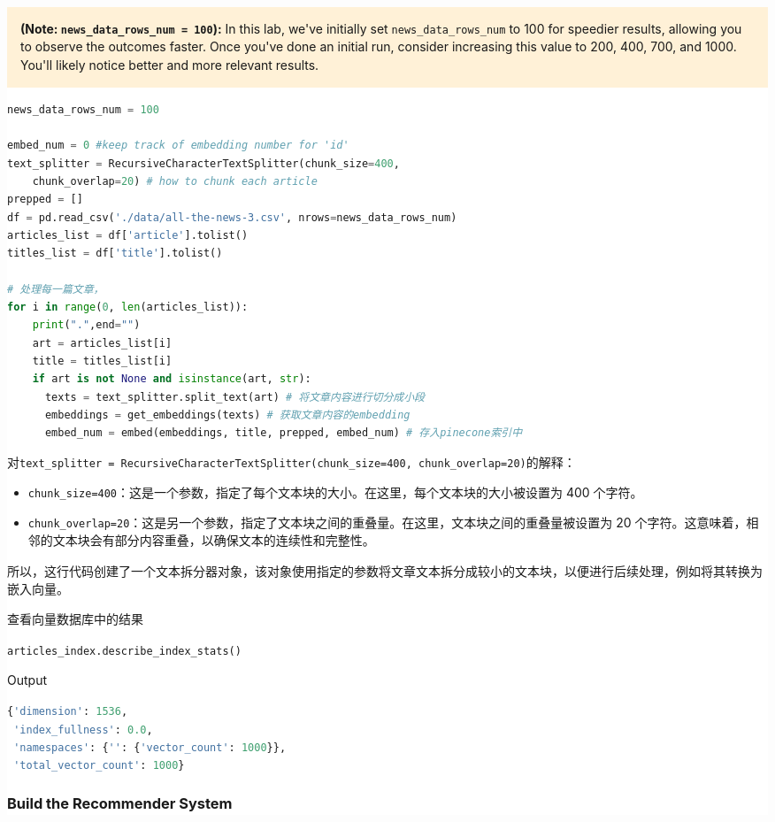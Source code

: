 <p style="background-color:#fff1d7; padding:15px; "> <b>(Note: <code>news_data_rows_num = 100</code>):</b> In this lab, we've initially set <code>news_data_rows_num</code> to 100 for speedier results, allowing you to observe the outcomes faster. Once you've done an initial run, consider increasing this value to 200, 400, 700, and 1000. You'll likely notice better and more relevant results.</p>



```python
news_data_rows_num = 100

embed_num = 0 #keep track of embedding number for 'id'
text_splitter = RecursiveCharacterTextSplitter(chunk_size=400, 
    chunk_overlap=20) # how to chunk each article
prepped = []
df = pd.read_csv('./data/all-the-news-3.csv', nrows=news_data_rows_num)
articles_list = df['article'].tolist()
titles_list = df['title'].tolist()

# 处理每一篇文章，
for i in range(0, len(articles_list)):
    print(".",end="")
    art = articles_list[i]
    title = titles_list[i]
    if art is not None and isinstance(art, str):
      texts = text_splitter.split_text(art) # 将文章内容进行切分成小段
      embeddings = get_embeddings(texts) # 获取文章内容的embedding
      embed_num = embed(embeddings, title, prepped, embed_num) # 存入pinecone索引中
```

对`text_splitter = RecursiveCharacterTextSplitter(chunk_size=400, chunk_overlap=20)`的解释：

- `chunk_size=400`：这是一个参数，指定了每个文本块的大小。在这里，每个文本块的大小被设置为 400 个字符。

- `chunk_overlap=20`：这是另一个参数，指定了文本块之间的重叠量。在这里，文本块之间的重叠量被设置为 20 个字符。这意味着，相邻的文本块会有部分内容重叠，以确保文本的连续性和完整性。

所以，这行代码创建了一个文本拆分器对象，该对象使用指定的参数将文章文本拆分成较小的文本块，以便进行后续处理，例如将其转换为嵌入向量。

查看向量数据库中的结果

```python
articles_index.describe_index_stats()
```

Output

```python
{'dimension': 1536,
 'index_fullness': 0.0,
 'namespaces': {'': {'vector_count': 1000}},
 'total_vector_count': 1000}
```





### Build the Recommender System
